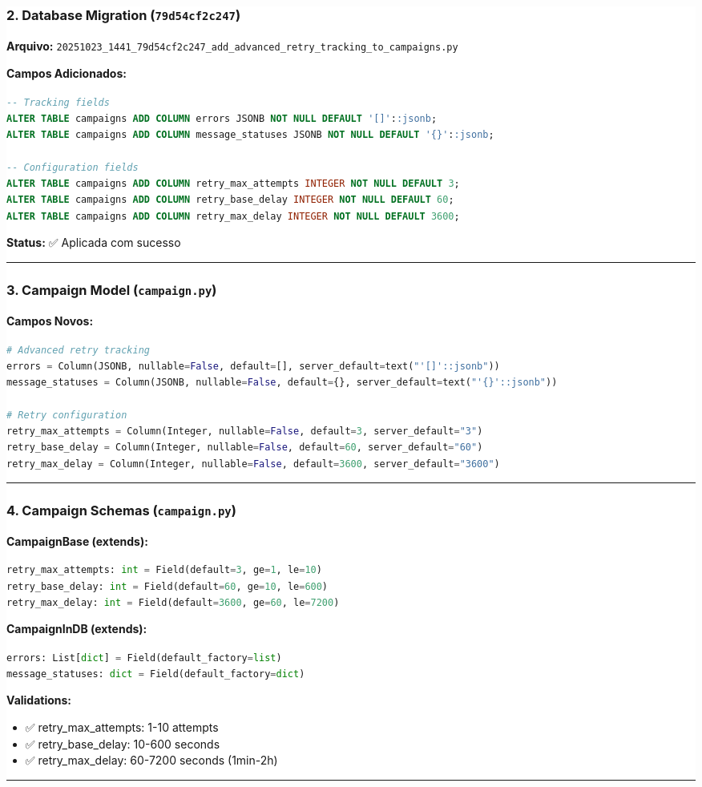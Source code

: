 
### 2. **Database Migration** (`79d54cf2c247`)

**Arquivo:** `20251023_1441_79d54cf2c247_add_advanced_retry_tracking_to_campaigns.py`

**Campos Adicionados:**

```sql
-- Tracking fields
ALTER TABLE campaigns ADD COLUMN errors JSONB NOT NULL DEFAULT '[]'::jsonb;
ALTER TABLE campaigns ADD COLUMN message_statuses JSONB NOT NULL DEFAULT '{}'::jsonb;

-- Configuration fields
ALTER TABLE campaigns ADD COLUMN retry_max_attempts INTEGER NOT NULL DEFAULT 3;
ALTER TABLE campaigns ADD COLUMN retry_base_delay INTEGER NOT NULL DEFAULT 60;
ALTER TABLE campaigns ADD COLUMN retry_max_delay INTEGER NOT NULL DEFAULT 3600;
```

**Status:** ✅ Aplicada com sucesso

---

### 3. **Campaign Model** (`campaign.py`)

**Campos Novos:**
```python
# Advanced retry tracking
errors = Column(JSONB, nullable=False, default=[], server_default=text("'[]'::jsonb"))
message_statuses = Column(JSONB, nullable=False, default={}, server_default=text("'{}'::jsonb"))

# Retry configuration
retry_max_attempts = Column(Integer, nullable=False, default=3, server_default="3")
retry_base_delay = Column(Integer, nullable=False, default=60, server_default="60")
retry_max_delay = Column(Integer, nullable=False, default=3600, server_default="3600")
```

---

### 4. **Campaign Schemas** (`campaign.py`)

**CampaignBase (extends):**
```python
retry_max_attempts: int = Field(default=3, ge=1, le=10)
retry_base_delay: int = Field(default=60, ge=10, le=600)
retry_max_delay: int = Field(default=3600, ge=60, le=7200)
```

**CampaignInDB (extends):**
```python
errors: List[dict] = Field(default_factory=list)
message_statuses: dict = Field(default_factory=dict)
```

**Validations:**
- ✅ retry_max_attempts: 1-10 attempts
- ✅ retry_base_delay: 10-600 seconds
- ✅ retry_max_delay: 60-7200 seconds (1min-2h)

---